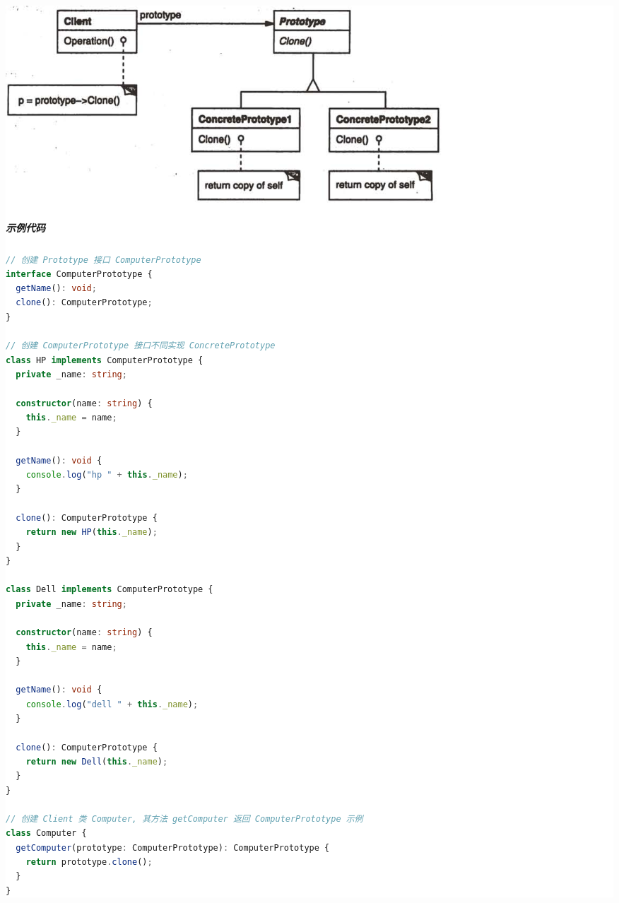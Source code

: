 ![原型](./images/2023-09-19-19-53-59.png)

##### 示例代码

```typescript
// 创建 Prototype 接口 ComputerPrototype
interface ComputerPrototype {
  getName(): void;
  clone(): ComputerPrototype;
}

// 创建 ComputerPrototype 接口不同实现 ConcretePrototype
class HP implements ComputerPrototype {
  private _name: string;

  constructor(name: string) {
    this._name = name;
  }

  getName(): void {
    console.log("hp " + this._name);
  }

  clone(): ComputerPrototype {
    return new HP(this._name);
  }
}

class Dell implements ComputerPrototype {
  private _name: string;

  constructor(name: string) {
    this._name = name;
  }

  getName(): void {
    console.log("dell " + this._name);
  }

  clone(): ComputerPrototype {
    return new Dell(this._name);
  }
}

// 创建 Client 类 Computer, 其方法 getComputer 返回 ComputerPrototype 示例
class Computer {
  getComputer(prototype: ComputerPrototype): ComputerPrototype {
    return prototype.clone();
  }
}
```